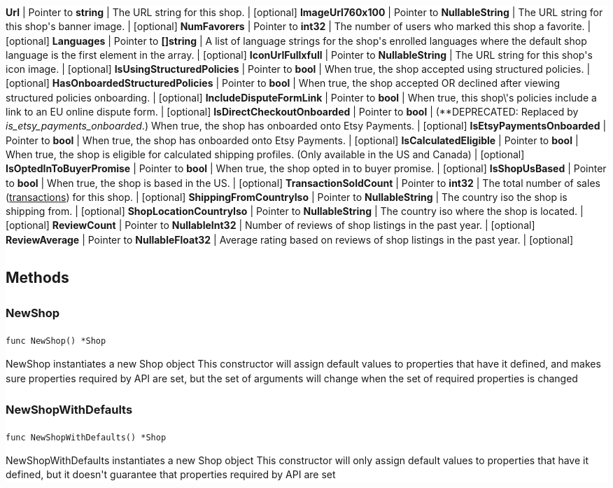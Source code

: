 **Url** | Pointer to **string** | The URL string for this shop. | [optional] 
**ImageUrl760x100** | Pointer to **NullableString** | The URL string for this shop&#39;s banner image. | [optional] 
**NumFavorers** | Pointer to **int32** | The number of users who marked this shop a favorite. | [optional] 
**Languages** | Pointer to **[]string** | A list of language strings for the shop&#39;s enrolled languages where the default shop language is the first element in the array. | [optional] 
**IconUrlFullxfull** | Pointer to **NullableString** | The URL string for this shop&#39;s icon image. | [optional] 
**IsUsingStructuredPolicies** | Pointer to **bool** | When true, the shop accepted using structured policies. | [optional] 
**HasOnboardedStructuredPolicies** | Pointer to **bool** | When true, the shop accepted OR declined after viewing structured policies onboarding. | [optional] 
**IncludeDisputeFormLink** | Pointer to **bool** | When true, this shop\\&#39;s policies include a link to an EU online dispute form. | [optional] 
**IsDirectCheckoutOnboarded** | Pointer to **bool** | (**DEPRECATED: Replaced by _is_etsy_payments_onboarded_.) When true, the shop has onboarded onto Etsy Payments. | [optional] 
**IsEtsyPaymentsOnboarded** | Pointer to **bool** | When true, the shop has onboarded onto Etsy Payments. | [optional] 
**IsCalculatedEligible** | Pointer to **bool** | When true, the shop is eligible for calculated shipping profiles. (Only available in the US and Canada) | [optional] 
**IsOptedInToBuyerPromise** | Pointer to **bool** | When true, the shop opted in to buyer promise. | [optional] 
**IsShopUsBased** | Pointer to **bool** | When true, the shop is based in the US. | [optional] 
**TransactionSoldCount** | Pointer to **int32** | The total number of sales ([transactions](/documentation/reference#tag/Shop-Receipt-Transactions)) for this shop. | [optional] 
**ShippingFromCountryIso** | Pointer to **NullableString** | The country iso the shop is shipping from. | [optional] 
**ShopLocationCountryIso** | Pointer to **NullableString** | The country iso where the shop is located. | [optional] 
**ReviewCount** | Pointer to **NullableInt32** | Number of reviews of shop listings in the past year. | [optional] 
**ReviewAverage** | Pointer to **NullableFloat32** | Average rating based on reviews of shop listings in the past year. | [optional] 

## Methods

### NewShop

`func NewShop() *Shop`

NewShop instantiates a new Shop object
This constructor will assign default values to properties that have it defined,
and makes sure properties required by API are set, but the set of arguments
will change when the set of required properties is changed

### NewShopWithDefaults

`func NewShopWithDefaults() *Shop`

NewShopWithDefaults instantiates a new Shop object
This constructor will only assign default values to properties that have it defined,
but it doesn't guarantee that properties required by API are set
